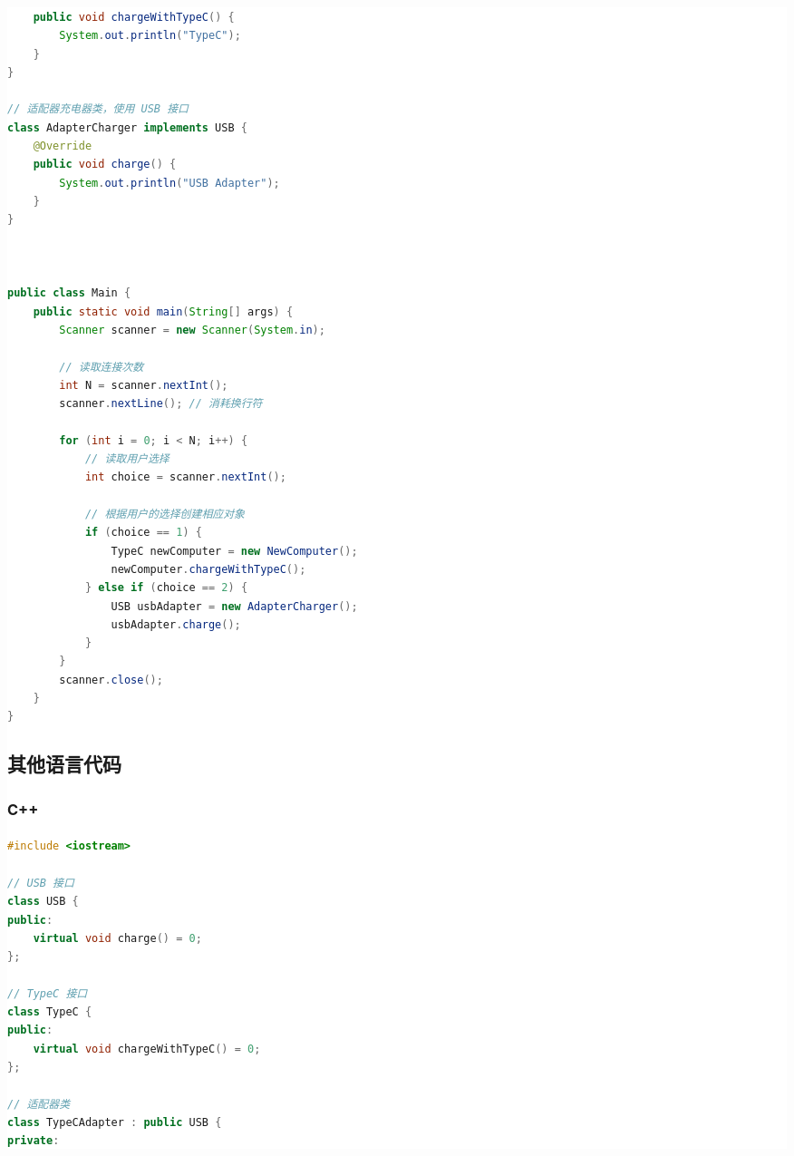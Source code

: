 ```JAVA
    public void chargeWithTypeC() {
        System.out.println("TypeC");
    }
}

// 适配器充电器类，使用 USB 接口
class AdapterCharger implements USB {
    @Override
    public void charge() {
        System.out.println("USB Adapter");
    }
}



public class Main {
    public static void main(String[] args) {
        Scanner scanner = new Scanner(System.in);

        // 读取连接次数
        int N = scanner.nextInt();
        scanner.nextLine(); // 消耗换行符

        for (int i = 0; i < N; i++) {
            // 读取用户选择
            int choice = scanner.nextInt();

            // 根据用户的选择创建相应对象
            if (choice == 1) {
                TypeC newComputer = new NewComputer();
                newComputer.chargeWithTypeC();
            } else if (choice == 2) {
                USB usbAdapter = new AdapterCharger();
                usbAdapter.charge();
            }
        }
        scanner.close();
    }
}
```

## 其他语言代码

### C++

```cpp
#include <iostream>

// USB 接口
class USB {
public:
    virtual void charge() = 0;
};

// TypeC 接口
class TypeC {
public:
    virtual void chargeWithTypeC() = 0;
};

// 适配器类
class TypeCAdapter : public USB {
private:
```